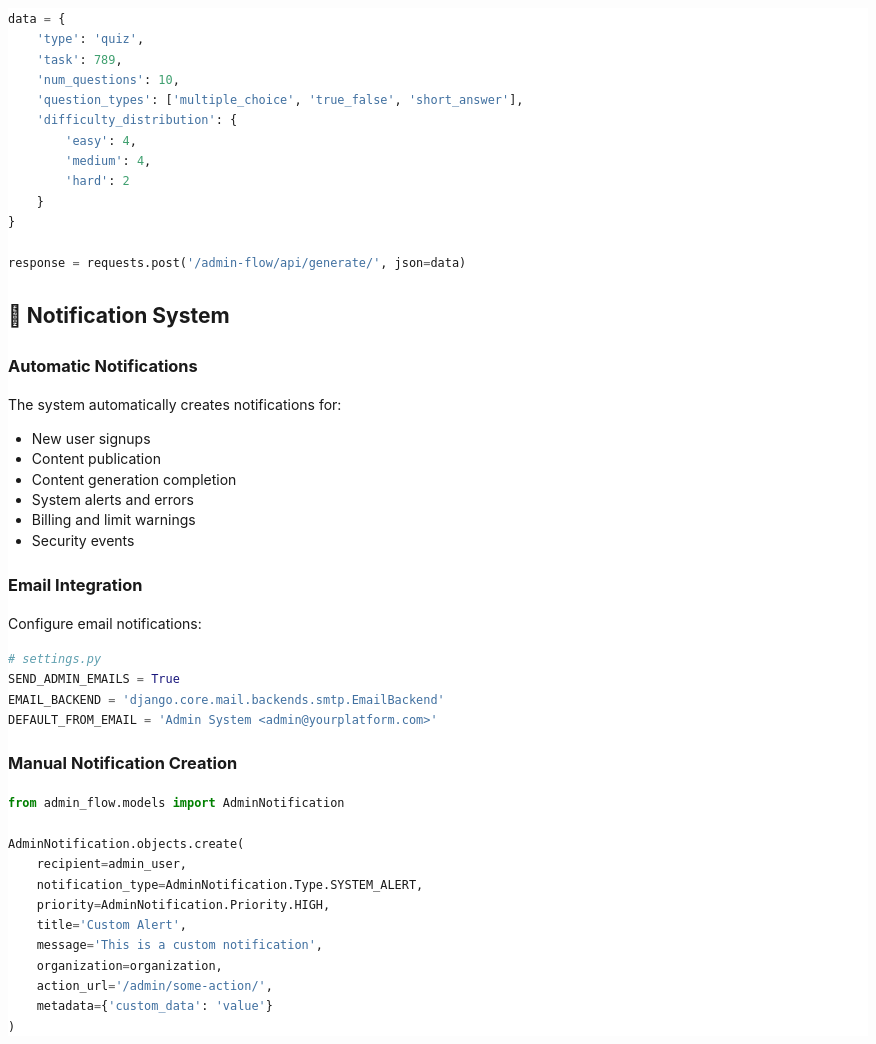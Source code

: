 ```python
data = {
    'type': 'quiz',
    'task': 789,
    'num_questions': 10,
    'question_types': ['multiple_choice', 'true_false', 'short_answer'],
    'difficulty_distribution': {
        'easy': 4,
        'medium': 4,
        'hard': 2
    }
}

response = requests.post('/admin-flow/api/generate/', json=data)
```

## 🔔 Notification System

### Automatic Notifications

The system automatically creates notifications for:

- New user signups
- Content publication
- Content generation completion
- System alerts and errors
- Billing and limit warnings
- Security events

### Email Integration

Configure email notifications:

```python
# settings.py
SEND_ADMIN_EMAILS = True
EMAIL_BACKEND = 'django.core.mail.backends.smtp.EmailBackend'
DEFAULT_FROM_EMAIL = 'Admin System <admin@yourplatform.com>'
```

### Manual Notification Creation

```python
from admin_flow.models import AdminNotification

AdminNotification.objects.create(
    recipient=admin_user,
    notification_type=AdminNotification.Type.SYSTEM_ALERT,
    priority=AdminNotification.Priority.HIGH,
    title='Custom Alert',
    message='This is a custom notification',
    organization=organization,
    action_url='/admin/some-action/',
    metadata={'custom_data': 'value'}
)
```
